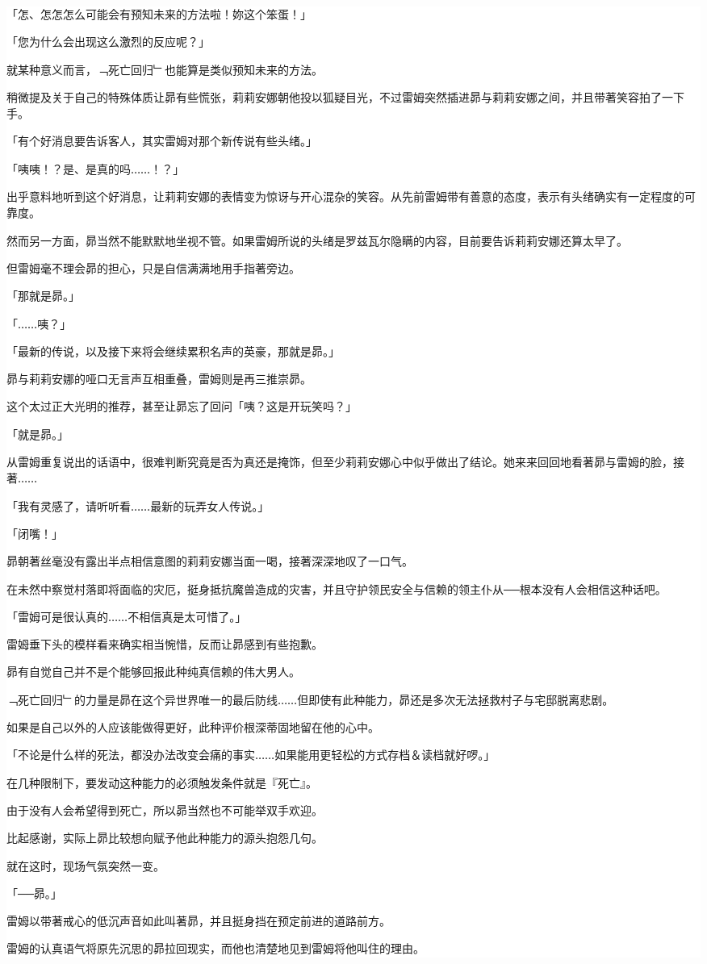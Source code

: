「怎、怎怎怎么可能会有预知未来的方法啦！妳这个笨蛋！」

「您为什么会出现这么激烈的反应呢？」

就某种意义而言，﹁死亡回归﹂也能算是类似预知未来的方法。

稍微提及关于自己的特殊体质让昴有些慌张，莉莉安娜朝他投以狐疑目光，不过雷姆突然插进昴与莉莉安娜之间，并且带著笑容拍了一下手。

「有个好消息要告诉客人，其实雷姆对那个新传说有些头绪。」

「咦咦！？是、是真的吗……！？」

出乎意料地听到这个好消息，让莉莉安娜的表情变为惊讶与开心混杂的笑容。从先前雷姆带有善意的态度，表示有头绪确实有一定程度的可靠度。

然而另一方面，昴当然不能默默地坐视不管。如果雷姆所说的头绪是罗兹瓦尔隐瞒的内容，目前要告诉莉莉安娜还算太早了。

但雷姆毫不理会昴的担心，只是自信满满地用手指著旁边。

「那就是昴。」

「……咦？」

「最新的传说，以及接下来将会继续累积名声的英豪，那就是昴。」

昴与莉莉安娜的哑口无言声互相重叠，雷姆则是再三推崇昴。

这个太过正大光明的推荐，甚至让昴忘了回问「咦？这是开玩笑吗？」

「就是昴。」

从雷姆重复说出的话语中，很难判断究竟是否为真还是掩饰，但至少莉莉安娜心中似乎做出了结论。她来来回回地看著昴与雷姆的脸，接著……

「我有灵感了，请听听看……最新的玩弄女人传说。」

「闭嘴！」

昴朝著丝毫没有露出半点相信意图的莉莉安娜当面一喝，接著深深地叹了一口气。

在未然中察觉村落即将面临的灾厄，挺身抵抗魔兽造成的灾害，并且守护领民安全与信赖的领主仆从──根本没有人会相信这种话吧。

「雷姆可是很认真的……不相信真是太可惜了。」

雷姆垂下头的模样看来确实相当惋惜，反而让昴感到有些抱歉。

昴有自觉自己并不是个能够回报此种纯真信赖的伟大男人。

﹁死亡回归﹂的力量是昴在这个异世界唯一的最后防线……但即使有此种能力，昴还是多次无法拯救村子与宅邸脱离悲剧。

如果是自己以外的人应该能做得更好，此种评价根深蒂固地留在他的心中。

「不论是什么样的死法，都没办法改变会痛的事实……如果能用更轻松的方式存档＆读档就好啰。」

在几种限制下，要发动这种能力的必须触发条件就是『死亡』。

由于没有人会希望得到死亡，所以昴当然也不可能举双手欢迎。

比起感谢，实际上昴比较想向赋予他此种能力的源头抱怨几句。

就在这时，现场气氛突然一变。

「──昴。」

雷姆以带著戒心的低沉声音如此叫著昴，并且挺身挡在预定前进的道路前方。

雷姆的认真语气将原先沉思的昴拉回现实，而他也清楚地见到雷姆将他叫住的理由。
